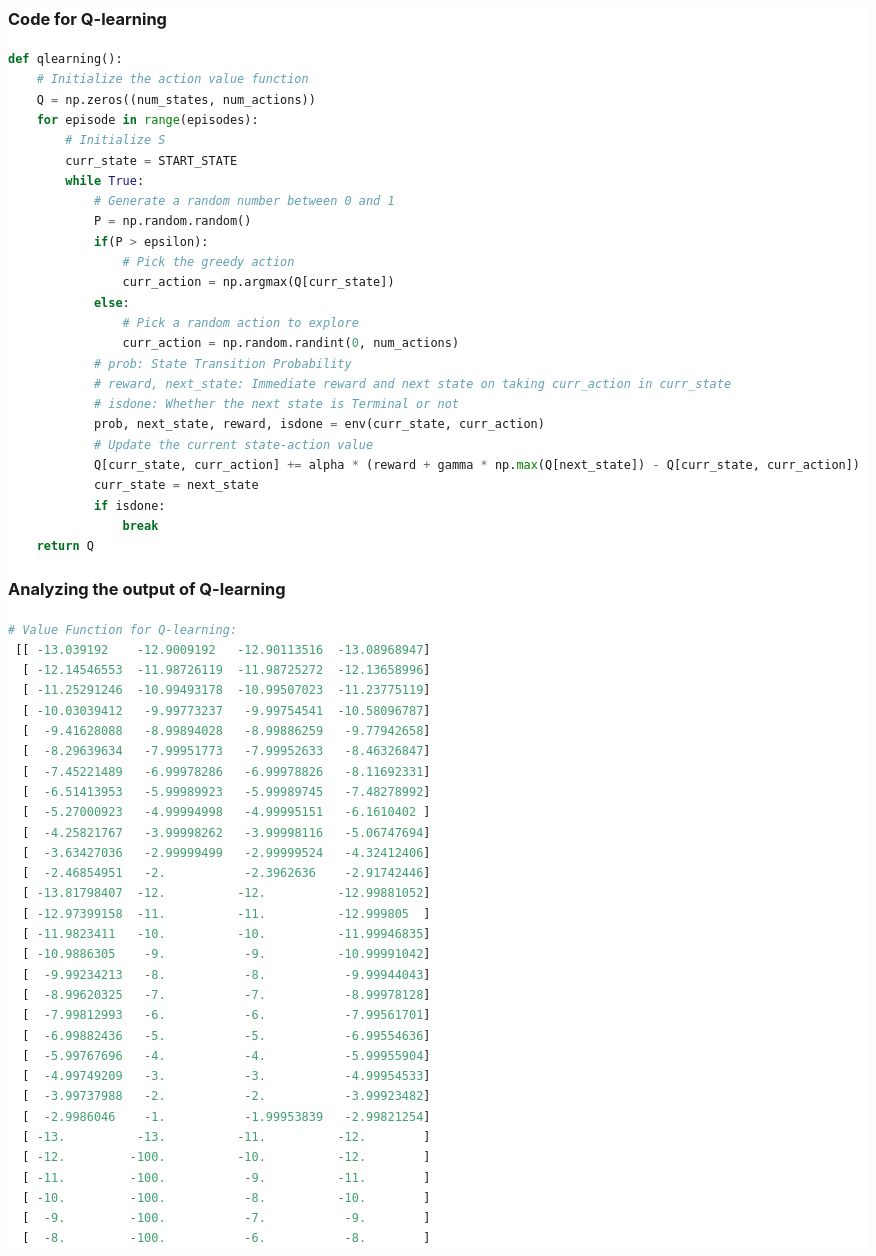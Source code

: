 ### Code for Q-learning
```python
def qlearning():
    # Initialize the action value function
    Q = np.zeros((num_states, num_actions))
    for episode in range(episodes):
        # Initialize S
        curr_state = START_STATE
        while True:
            # Generate a random number between 0 and 1
            P = np.random.random()
            if(P > epsilon):
                # Pick the greedy action
                curr_action = np.argmax(Q[curr_state])
            else:
                # Pick a random action to explore
                curr_action = np.random.randint(0, num_actions)
            # prob: State Transition Probability 
            # reward, next_state: Immediate reward and next state on taking curr_action in curr_state
            # isdone: Whether the next state is Terminal or not    
            prob, next_state, reward, isdone = env(curr_state, curr_action)
            # Update the current state-action value
            Q[curr_state, curr_action] += alpha * (reward + gamma * np.max(Q[next_state]) - Q[curr_state, curr_action])
            curr_state = next_state
            if isdone:
                break
    return Q
```
### Analyzing the output of Q-learning
```python
# Value Function for Q-learning:
 [[ -13.039192    -12.9009192   -12.90113516  -13.08968947]
  [ -12.14546553  -11.98726119  -11.98725272  -12.13658996]
  [ -11.25291246  -10.99493178  -10.99507023  -11.23775119]
  [ -10.03039412   -9.99773237   -9.99754541  -10.58096787]
  [  -9.41628088   -8.99894028   -8.99886259   -9.77942658]
  [  -8.29639634   -7.99951773   -7.99952633   -8.46326847]
  [  -7.45221489   -6.99978286   -6.99978826   -8.11692331]
  [  -6.51413953   -5.99989923   -5.99989745   -7.48278992]
  [  -5.27000923   -4.99994998   -4.99995151   -6.1610402 ]
  [  -4.25821767   -3.99998262   -3.99998116   -5.06747694]
  [  -3.63427036   -2.99999499   -2.99999524   -4.32412406]
  [  -2.46854951   -2.           -2.3962636    -2.91742446]
  [ -13.81798407  -12.          -12.          -12.99881052]
  [ -12.97399158  -11.          -11.          -12.999805  ]
  [ -11.9823411   -10.          -10.          -11.99946835]
  [ -10.9886305    -9.           -9.          -10.99991042]
  [  -9.99234213   -8.           -8.           -9.99944043]
  [  -8.99620325   -7.           -7.           -8.99978128]
  [  -7.99812993   -6.           -6.           -7.99561701]
  [  -6.99882436   -5.           -5.           -6.99554636]
  [  -5.99767696   -4.           -4.           -5.99955904]
  [  -4.99749209   -3.           -3.           -4.99954533]
  [  -3.99737988   -2.           -2.           -3.99923482]
  [  -2.9986046    -1.           -1.99953839   -2.99821254]
  [ -13.          -13.          -11.          -12.        ]
  [ -12.         -100.          -10.          -12.        ]
  [ -11.         -100.           -9.          -11.        ]
  [ -10.         -100.           -8.          -10.        ]
  [  -9.         -100.           -7.           -9.        ]
  [  -8.         -100.           -6.           -8.        ]
```